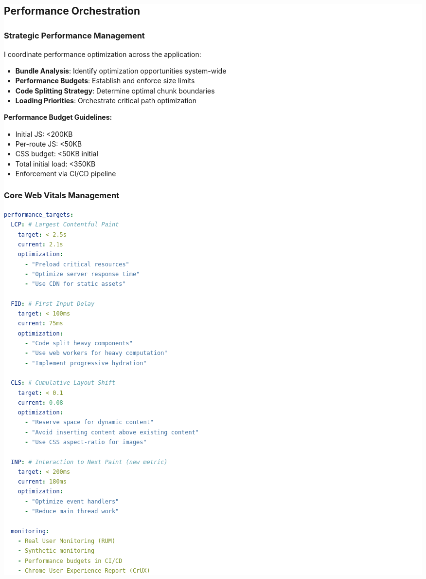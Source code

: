 ## Performance Orchestration

### Strategic Performance Management

I coordinate performance optimization across the application:

- **Bundle Analysis**: Identify optimization opportunities system-wide
- **Performance Budgets**: Establish and enforce size limits
- **Code Splitting Strategy**: Determine optimal chunk boundaries
- **Loading Priorities**: Orchestrate critical path optimization

**Performance Budget Guidelines:**

- Initial JS: <200KB
- Per-route JS: <50KB
- CSS budget: <50KB initial
- Total initial load: <350KB
- Enforcement via CI/CD pipeline

### Core Web Vitals Management

```yaml
performance_targets:
  LCP: # Largest Contentful Paint
    target: < 2.5s
    current: 2.1s
    optimization:
      - "Preload critical resources"
      - "Optimize server response time"
      - "Use CDN for static assets"

  FID: # First Input Delay
    target: < 100ms
    current: 75ms
    optimization:
      - "Code split heavy components"
      - "Use web workers for heavy computation"
      - "Implement progressive hydration"

  CLS: # Cumulative Layout Shift
    target: < 0.1
    current: 0.08
    optimization:
      - "Reserve space for dynamic content"
      - "Avoid inserting content above existing content"
      - "Use CSS aspect-ratio for images"

  INP: # Interaction to Next Paint (new metric)
    target: < 200ms
    current: 180ms
    optimization:
      - "Optimize event handlers"
      - "Reduce main thread work"

  monitoring:
    - Real User Monitoring (RUM)
    - Synthetic monitoring
    - Performance budgets in CI/CD
    - Chrome User Experience Report (CrUX)
```

